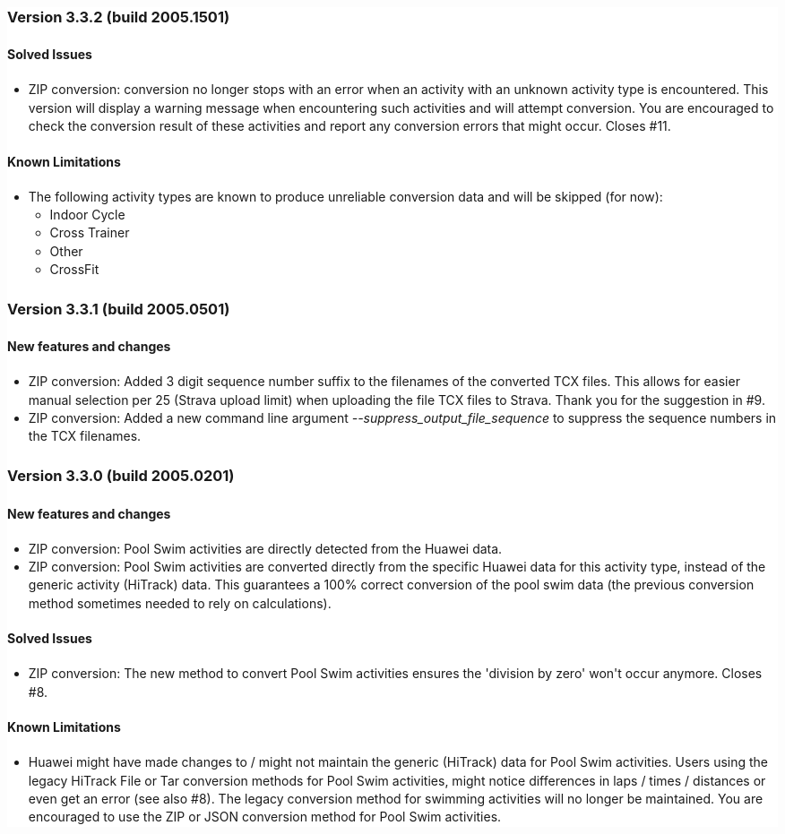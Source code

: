### Version 3.3.2 (build 2005.1501)
#### Solved Issues
- ZIP conversion: conversion no longer stops with an error when an activity with an unknown activity type is 
encountered. This version will display a warning message when encountering such activities and will attempt conversion.
You are encouraged to check the conversion result of these activities and report any conversion errors that might occur. 
Closes #11. 

#### Known Limitations
- The following activity types are known to produce unreliable conversion data and will be skipped (for now):
    - Indoor Cycle
    - Cross Trainer
    - Other
    - CrossFit
     
### Version 3.3.1 (build 2005.0501)
#### New features and changes
- ZIP conversion: Added 3 digit sequence number suffix to the filenames of the converted TCX files. This allows for
easier manual selection per 25 (Strava upload limit) when uploading the file TCX files to Strava. Thank you for the
suggestion in #9. 
- ZIP conversion: Added a new command line argument _--suppress_output_file_sequence_ to suppress the sequence numbers 
in the TCX filenames.  

### Version 3.3.0 (build 2005.0201)
#### New features and changes
- ZIP conversion: Pool Swim activities are directly detected from the Huawei data.
- ZIP conversion: Pool Swim activities are converted directly from the specific Huawei data for this activity type, 
instead of the generic activity (HiTrack) data. This guarantees a 100% correct conversion of the pool swim data (the 
previous conversion method sometimes needed to rely on calculations).

#### Solved Issues
- ZIP conversion: The new method to convert Pool Swim activities ensures the 'division by zero' won't occur anymore.
 Closes #8.

#### Known Limitations
- Huawei might have made changes to / might not maintain the generic (HiTrack) data for Pool Swim activities. Users 
using the legacy HiTrack File or Tar conversion methods for Pool Swim activities, might notice differences in laps / 
times / distances or even get an error (see also #8). The legacy conversion method for swimming activities will no
longer be maintained. You are encouraged to use the ZIP or JSON conversion method for Pool Swim activities.
